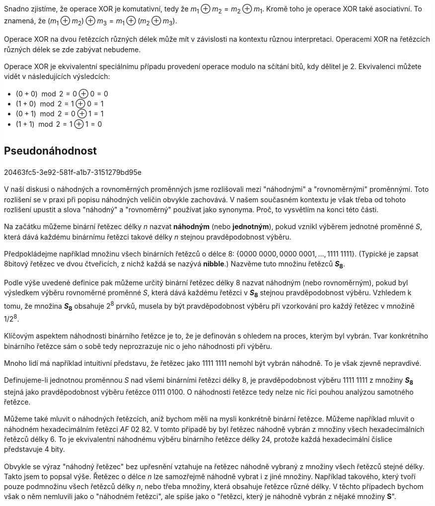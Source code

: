 Snadno zjistíme, že operace XOR je komutativní, tedy že $m_1 \oplus m_2 = m_2 \oplus m_1$. Kromě toho je operace XOR také asociativní. To znamená, že $(m_1 \oplus m_2) \oplus m_3 = m_1 \oplus (m_2 \oplus m_3)$.

Operace XOR na dvou řetězcích různých délek může mít v závislosti na kontextu různou interpretaci. Operacemi XOR na řetězcích různých délek se zde zabývat nebudeme.

Operace XOR je ekvivalentní speciálnímu případu provedení operace modulo na sčítání bitů, kdy dělitel je 2. Ekvivalenci můžete vidět v následujících výsledcích:


- $(0 + 0) \mod 2 = 0 \oplus 0 = 0$
- $(1 + 0) \mod 2 = 1 \oplus 0 = 1$
- $(0 + 1) \mod 2 = 0 \oplus 1 = 1$
- $(1 + 1) \mod 2 = 1 \oplus 1 = 0$

## Pseudonáhodnost

<chapterId>20463fc5-3e92-581f-a1b7-3151279bd95e</chapterId>

V naší diskusi o náhodných a rovnoměrných proměnných jsme rozlišovali mezi "náhodnými" a "rovnoměrnými" proměnnými. Toto rozlišení se v praxi při popisu náhodných veličin obvykle zachovává. V našem současném kontextu je však třeba od tohoto rozlišení upustit a slova "náhodný" a "rovnoměrný" používat jako synonyma. Proč, to vysvětlím na konci této části.

Na začátku můžeme binární řetězec délky $n$ nazvat **náhodným** (nebo **jednotným**), pokud vznikl výběrem jednotné proměnné $S$, která dává každému binárnímu řetězci takové délky $n$ stejnou pravděpodobnost výběru.

Předpokládejme například množinu všech binárních řetězců o délce 8: $\{0000\ 0000, 0000\ 0001, \ldots, 1111\ 1111\}$. (Typické je zapsat 8bitový řetězec ve dvou čtveřicích, z nichž každá se nazývá **nibble**.) Nazvěme tuto množinu řetězců **$S_8$**.

Podle výše uvedené definice pak můžeme určitý binární řetězec délky 8 nazvat náhodným (nebo rovnoměrným), pokud byl výsledkem výběru rovnoměrné proměnné $S$, která dává každému řetězci v **$S_8$** stejnou pravděpodobnost výběru. Vzhledem k tomu, že množina **$S_8$** obsahuje $2^8$ prvků, musela by být pravděpodobnost výběru při vzorkování pro každý řetězec v množině $1/2^8$.

Klíčovým aspektem náhodnosti binárního řetězce je to, že je definován s ohledem na proces, kterým byl vybrán. Tvar konkrétního binárního řetězce sám o sobě tedy neprozrazuje nic o jeho náhodnosti při výběru.

Mnoho lidí má například intuitivní představu, že řetězec jako $1111\ 1111$ nemohl být vybrán náhodně. To je však zjevně nepravdivé.

Definujeme-li jednotnou proměnnou $S$ nad všemi binárními řetězci délky 8, je pravděpodobnost výběru $1111\ 1111$ z množiny **$S_8$** stejná jako pravděpodobnost výběru řetězce $0111\ 0100$. O náhodnosti řetězce tedy nelze nic říci pouhou analýzou samotného řetězce.

Můžeme také mluvit o náhodných řetězcích, aniž bychom měli na mysli konkrétně binární řetězce. Můžeme například mluvit o náhodném hexadecimálním řetězci $AF\ 02\ 82$. V tomto případě by byl řetězec náhodně vybrán z množiny všech hexadecimálních řetězců délky 6. To je ekvivalentní náhodnému výběru binárního řetězce délky 24, protože každá hexadecimální číslice představuje 4 bity.

Obvykle se výraz "náhodný řetězec" bez upřesnění vztahuje na řetězec náhodně vybraný z množiny všech řetězců stejné délky. Takto jsem to popsal výše. Řetězec o délce $n$ lze samozřejmě náhodně vybrat i z jiné množiny. Například takového, který tvoří pouze podmnožinu všech řetězců délky $n$, nebo třeba množiny, která obsahuje řetězce různé délky. V těchto případech bychom však o něm nemluvili jako o "náhodném řetězci", ale spíše jako o "řetězci, který je náhodně vybrán z nějaké množiny **S**".
